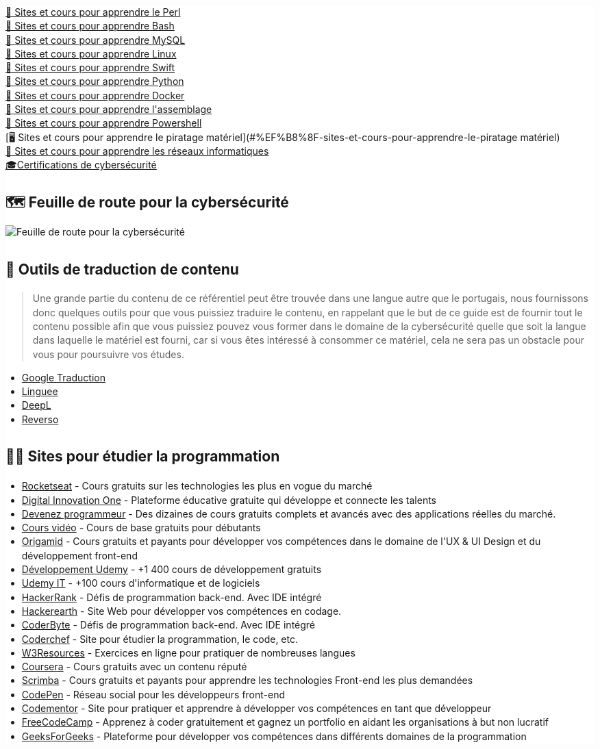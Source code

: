 [🐪 Sites et cours pour apprendre le Perl](#-sites-et-cours-pour-apprendre-le-perl) <br>
[🐷 Sites et cours pour apprendre Bash](#-sites-et-cours-pour-apprendre-bash) <br>
[🐴 Sites et cours pour apprendre MySQL](#-sites-et-cours-pour-apprendre-mysql) <br>
[🐧 Sites et cours pour apprendre Linux](#-sites-et-cours-pour-apprendre-linux) <br>
[🦂 Sites et cours pour apprendre Swift](#-sites-et-cours-pour-apprendre-swift) <br>
[🐍 Sites et cours pour apprendre Python](#-sites-et-cours-pour-apprendre-python) <br>
[🐋 Sites et cours pour apprendre Docker](#-sites-et-cours-pour-apprendre-docker) <br>
[🐼 Sites et cours pour apprendre l'assemblage](#-sites-et-cours-pour-apprendre-l'assemblage) <br>
[🦞 Sites et cours pour apprendre Powershell](#-sites-et-cours-pour-apprendre-Powershell) <br>
[🖥️ Sites et cours pour apprendre le piratage matériel](#%EF%B8%8F-sites-et-cours-pour-apprendre-le-piratage matériel) <br>
[📡 Sites et cours pour apprendre les réseaux informatiques](#-sites-et-cours-pour-apprendre-les-réseaux-informatiques) <br>
[🎓Certifications de cybersécurité](#-cyber-security-certifications) <br>

## 🗺️ Feuille de route pour la cybersécurité

![Feuille de route pour la cybersécurité](https://i.imgur.com/eq4uu7P.jpg)

## 🔧 Outils de traduction de contenu
> Une grande partie du contenu de ce référentiel peut être trouvée dans une langue autre que le portugais, nous fournissons donc quelques outils pour que vous puissiez traduire le contenu, en rappelant que le but de ce guide est de fournir tout le contenu possible afin que vous puissiez pouvez vous former dans le domaine de la cybersécurité quelle que soit la langue dans laquelle le matériel est fourni, car si vous êtes intéressé à consommer ce matériel, cela ne sera pas un obstacle pour vous pour poursuivre vos études.

- [Google Traduction](https://translate.google.com.br/?hl=pt-BR)
- [Linguee](https://www.linguee.com.br/ingles-portugues/traducao/translate.html)
- [DeepL](https://www.deepl.com/pt-BR/translator)
- [Reverso](https://context.reverso.net/traducao/ingles-portugues/translate)


## 👨‍🏫 Sites pour étudier la programmation

- [Rocketseat](https://rocketseat.com.br/) - Cours gratuits sur les technologies les plus en vogue du marché
- [Digital Innovation One](http://digitalinnovation.one/) - Plateforme éducative gratuite qui développe et connecte les talents
- [Devenez programmeur](https://www.torneseumprogramador.com.br/cursos) - Des dizaines de cours gratuits complets et avancés avec des applications réelles du marché.
- [Cours vidéo](https://www.cursoemvideo.com/) - Cours de base gratuits pour débutants
- [Origamid](https://www.origamid.com/) - Cours gratuits et payants pour développer vos compétences dans le domaine de l'UX & UI Design et du développement front-end
- [Développement Udemy](https://www.udemy.com/courses/development/?price=price-free&sort=popularity) - +1 400 cours de développement gratuits
- [Udemy IT](https://www.udemy.com/courses/it-and-software/?price=price-free&lang=en&sort=popularity) - +100 cours d'informatique et de logiciels
- [HackerRank](https://www.hackerrank.com/) - Défis de programmation back-end. Avec IDE intégré
- [Hackerearth](https://www.hackerearth.com/) - Site Web pour développer vos compétences en codage.
- [CoderByte](https://coderbyte.com/) - Défis de programmation back-end. Avec IDE intégré
- [Coderchef](https://www.codechef.com/) - Site pour étudier la programmation, le code, etc.
- [W3Resources](https://w3resource.com) - Exercices en ligne pour pratiquer de nombreuses langues
- [Coursera](https://www.coursera.org/) - Cours gratuits avec un contenu réputé
- [Scrimba](https://scrimba.com/) - Cours gratuits et payants pour apprendre les technologies Front-end les plus demandées
- [CodePen](https://codepen.io/) - Réseau social pour les développeurs front-end
- [Codementor](https://www.codementor.io/) - Site pour pratiquer et apprendre à développer vos compétences en tant que développeur
- [FreeCodeCamp](https://www.freecodecamp.org/) - Apprenez à coder gratuitement et gagnez un portfolio en aidant les organisations à but non lucratif
- [GeeksForGeeks](https://www.geeksforgeeks.org/) - Plateforme pour développer vos compétences dans différents domaines de la programmation